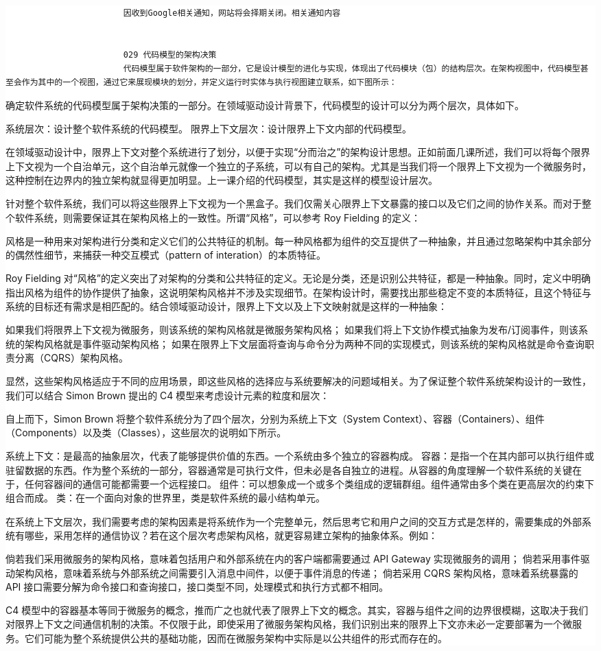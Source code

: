 
                            
                            因收到Google相关通知，网站将会择期关闭。相关通知内容
                            
                            
                            029 代码模型的架构决策
                            代码模型属于软件架构的一部分，它是设计模型的进化与实现，体现出了代码模块（包）的结构层次。在架构视图中，代码模型甚至会作为其中的一个视图，通过它来展现模块的划分，并定义运行时实体与执行视图建立联系，如下图所示：



确定软件系统的代码模型属于架构决策的一部分。在领域驱动设计背景下，代码模型的设计可以分为两个层次，具体如下。


系统层次：设计整个软件系统的代码模型。
限界上下文层次：设计限界上下文内部的代码模型。


在领域驱动设计中，限界上下文对整个系统进行了划分，以便于实现“分而治之”的架构设计思想。正如前面几课所述，我们可以将每个限界上下文视为一个自治单元，这个自治单元就像一个独立的子系统，可以有自己的架构。尤其是当我们将一个限界上下文视为一个微服务时，这种控制在边界内的独立架构就显得更加明显。上一课介绍的代码模型，其实是这样的模型设计层次。

针对整个软件系统，我们可以将这些限界上下文视为一个黑盒子。我们仅需关心限界上下文暴露的接口以及它们之间的协作关系。而对于整个软件系统，则需要保证其在架构风格上的一致性。所谓“风格”，可以参考 Roy Fielding 的定义：


风格是一种用来对架构进行分类和定义它们的公共特征的机制。每一种风格都为组件的交互提供了一种抽象，并且通过忽略架构中其余部分的偶然性细节，来捕获一种交互模式（pattern of interation）的本质特征。


Roy Fielding 对“风格”的定义突出了对架构的分类和公共特征的定义。无论是分类，还是识别公共特征，都是一种抽象。同时，定义中明确指出风格为组件的协作提供了抽象，这说明架构风格并不涉及实现细节。在架构设计时，需要找出那些稳定不变的本质特征，且这个特征与系统的目标还有需求是相匹配的。结合领域驱动设计，限界上下文以及上下文映射就是这样的一种抽象：


如果我们将限界上下文视为微服务，则该系统的架构风格就是微服务架构风格；
如果我们将上下文协作模式抽象为发布/订阅事件，则该系统的架构风格就是事件驱动架构风格；
如果在限界上下文层面将查询与命令分为两种不同的实现模式，则该系统的架构风格就是命令查询职责分离（CQRS）架构风格。


显然，这些架构风格适应于不同的应用场景，即这些风格的选择应与系统要解决的问题域相关。为了保证整个软件系统架构设计的一致性，我们可以结合 Simon Brown 提出的 C4 模型来考虑设计元素的粒度和层次：



自上而下，Simon Brown 将整个软件系统分为了四个层次，分别为系统上下文（System Context）、容器（Containers）、组件（Components）以及类（Classes），这些层次的说明如下所示。


系统上下文：是最高的抽象层次，代表了能够提供价值的东西。一个系统由多个独立的容器构成。
容器：是指一个在其内部可以执行组件或驻留数据的东西。作为整个系统的一部分，容器通常是可执行文件，但未必是各自独立的进程。从容器的角度理解一个软件系统的关键在于，任何容器间的通信可能都需要一个远程接口。
组件：可以想象成一个或多个类组成的逻辑群组。组件通常由多个类在更高层次的约束下组合而成。
类：在一个面向对象的世界里，类是软件系统的最小结构单元。


在系统上下文层次，我们需要考虑的架构因素是将系统作为一个完整单元，然后思考它和用户之间的交互方式是怎样的，需要集成的外部系统有哪些，采用怎样的通信协议？若在这个层次考虑架构风格，就更容易建立架构的抽象体系。例如：


倘若我们采用微服务的架构风格，意味着包括用户和外部系统在内的客户端都需要通过 API Gateway 实现微服务的调用；
倘若采用事件驱动架构风格，意味着系统与外部系统之间需要引入消息中间件，以便于事件消息的传递；
倘若采用 CQRS 架构风格，意味着系统暴露的 API 接口需要分解为命令接口和查询接口，接口类型不同，处理模式和执行方式都不相同。


C4 模型中的容器基本等同于微服务的概念，推而广之也就代表了限界上下文的概念。其实，容器与组件之间的边界很模糊，这取决于我们对限界上下文之间通信机制的决策。不仅限于此，即使采用了微服务架构风格，我们识别出来的限界上下文亦未必一定要部署为一个微服务。它们可能为整个系统提供公共的基础功能，因而在微服务架构中实际是以公共组件的形式而存在的。
